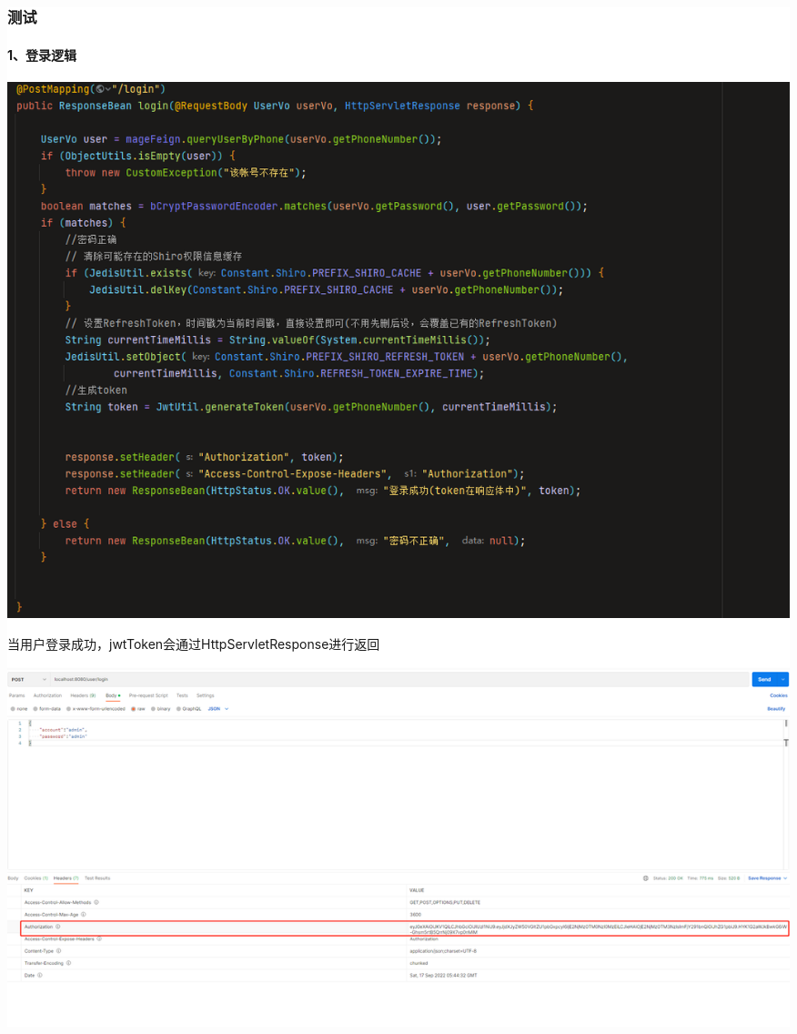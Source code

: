 

### 测试

#### 1、登录逻辑

![image-20220917134542113](asset/shiro/pic/image-20220917134542113.png)

当用户登录成功，jwtToken会通过HttpServletResponse进行返回

![image-20220917134934854](asset/shiro/pic/image-20220917134934854.png)
